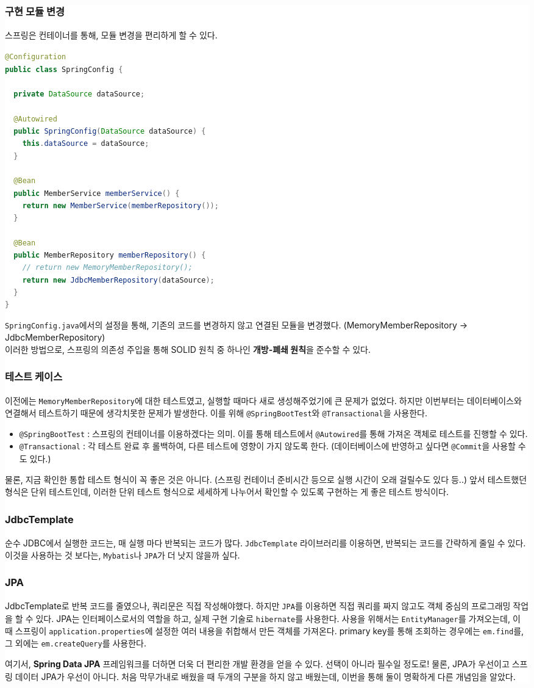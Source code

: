 ### 구현 모듈 변경
스프링은 컨테이너를 통해, 모듈 변경을 편리하게 할 수 있다.
```java
@Configuration
public class SpringConfig {
  
  private DataSource dataSource;

  @Autowired
  public SpringConfig(DataSource dataSource) {
    this.dataSource = dataSource;
  }

  @Bean
  public MemberService memberService() {
    return new MemberService(memberRepository());
  }

  @Bean
  public MemberRepository memberRepository() {
    // return new MemoryMemberRepository();
    return new JdbcMemberRepository(dataSource);
  }
}
```
`SpringConfig.java`에서의 설정을 통해, 기존의 코드를 변경하지 않고 연결된 모듈을 변경했다. (MemoryMemberRepository -> JdbcMemberRepository)  
이러한 방법으로, 스프링의 의존성 주입을 통해 SOLID 원칙 중 하나인 **개방-폐쇄 원칙**을 준수할 수 있다.

### 테스트 케이스
이전에는 `MemoryMemberRepository`에 대한 테스트였고, 실행할 때마다 새로 생성해주었기에 큰 문제가 없었다. 하지만 이번부터는 데이터베이스와 연결해서 테스트하기 때문에 생각치못한 문제가 발생한다. 이를 위해 `@SpringBootTest`와 `@Transactional`을 사용한다.
- `@SpringBootTest` : 스프링의 컨테이너를 이용하겠다는 의미. 이를 통해 테스트에서 `@Autowired`를 통해 가져온 객체로 테스트를 진행할 수 있다.
- `@Transactional` : 각 테스트 완료 후 롤백하여, 다른 테스트에 영향이 가지 않도록 한다. (데이터베이스에 반영하고 싶다면 `@Commit`을 사용할 수도 있다.)  

물론, 지금 확인한 통합 테스트 형식이 꼭 좋은 것은 아니다. (스프링 컨테이너 준비시간 등으로 실행 시간이 오래 걸릴수도 있다 등..) 앞서 테스트했던 형식은 단위 테스트인데, 이러한 단위 테스트 형식으로 세세하게 나누어서 확인할 수 있도록 구현하는 게 좋은 테스트 방식이다.

### JdbcTemplate
순수 JDBC에서 실행한 코드는, 매 실행 마다 반복되는 코드가 많다. `JdbcTemplate` 라이브러리를 이용하면, 반복되는 코드를 간략하게 줄일 수 있다. 이것을 사용하는 것 보다는, `Mybatis`나 `JPA`가 더 낫지 않을까 싶다.

### JPA
JdbcTemplate로 반복 코드를 줄였으나, 쿼리문은 직접 작성해야했다. 하지만 `JPA`를 이용하면 직접 쿼리를 짜지 않고도 객체 중심의 프로그래밍 작업을 할 수 있다. JPA는 인터페이스로서의 역할을 하고, 실제 구현 기술로 `hibernate`를 사용한다.
사용을 위해서는 `EntityManager`를 가져오는데, 이 때 스프링이 `application.properties`에 설정한 여러 내용을 취합해서 만든 객체를 가져온다. primary key를 통해 조회하는 경우에는 `em.find`를, 그 외에는 `em.createQuery`를 사용한다.

여기서, **Spring Data JPA** 프레임워크를 더하면 더욱 더 편리한 개발 환경을 얻을 수 있다. 선택이 아니라 필수일 정도로! 물론, JPA가 우선이고 스프링 데이터 JPA가 우선이 아니다. 처음 막무가내로 배웠을 때 두개의 구분을 하지 않고 배웠는데, 이번을 통해 둘이 명확하게 다른 개념임을 알았다.
